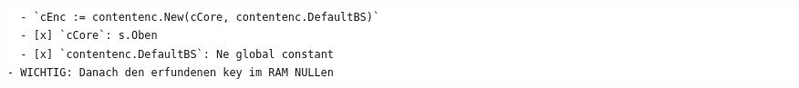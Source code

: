	  - `cEnc := contentenc.New(cCore, contentenc.DefaultBS)`
      - [x] `cCore`: s.Oben
      - [x] `contentenc.DefaultBS`: Ne global constant
    - WICHTIG: Danach den erfundenen key im RAM NULLen
